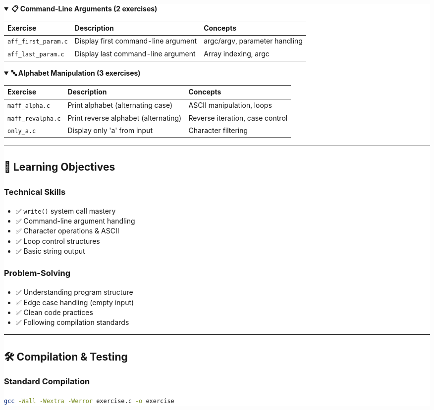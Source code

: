 </details>

<details open>
<summary><b>📋 Command-Line Arguments (2 exercises)</b></summary>

| Exercise | Description | Concepts |
|:---------|:------------|:---------|
| `aff_first_param.c` | Display first command-line argument | argc/argv, parameter handling |
| `aff_last_param.c` | Display last command-line argument | Array indexing, argc |

</details>

<details open>
<summary><b>🔤 Alphabet Manipulation (3 exercises)</b></summary>

| Exercise | Description | Concepts |
|:---------|:------------|:---------|
| `maff_alpha.c` | Print alphabet (alternating case) | ASCII manipulation, loops |
| `maff_revalpha.c` | Print reverse alphabet (alternating) | Reverse iteration, case control |
| `only_a.c` | Display only 'a' from input | Character filtering |

</details>

---

## 🎯 Learning Objectives

### Technical Skills
- ✅ `write()` system call mastery
- ✅ Command-line argument handling
- ✅ Character operations & ASCII
- ✅ Loop control structures
- ✅ Basic string output

### Problem-Solving
- ✅ Understanding program structure
- ✅ Edge case handling (empty input)
- ✅ Clean code practices
- ✅ Following compilation standards

---

## 🛠️ Compilation & Testing

### Standard Compilation

```bash
gcc -Wall -Wextra -Werror exercise.c -o exercise
```
